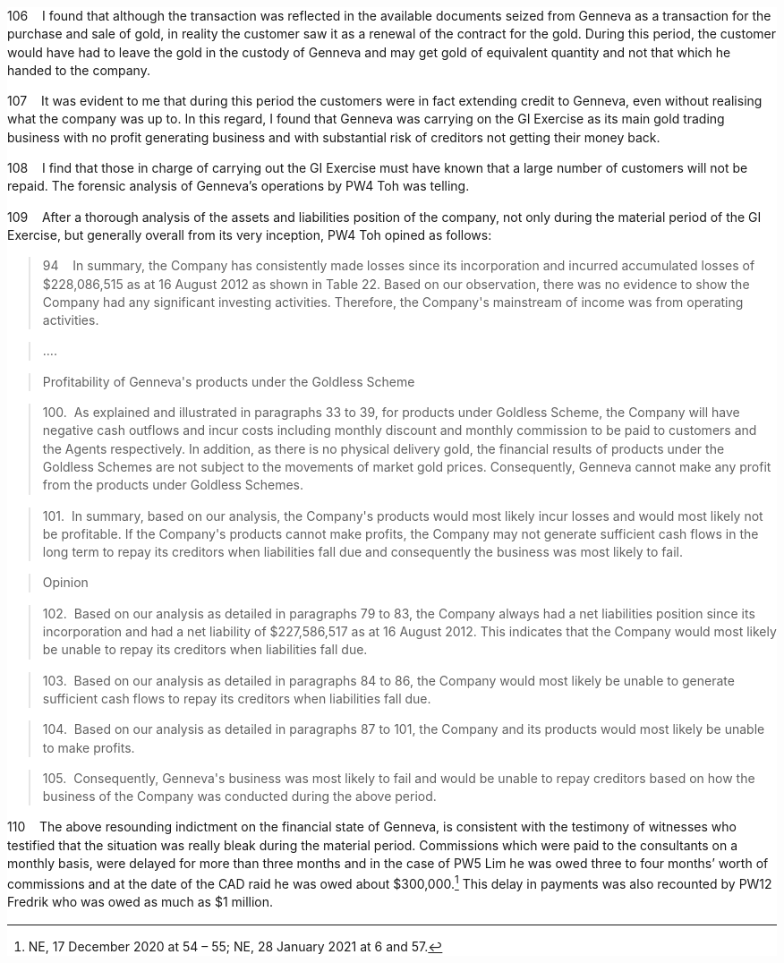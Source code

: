 106    I found that although the transaction was reflected in the available documents seized from Genneva as a transaction for the purchase and sale of gold, in reality the customer saw it as a renewal of the contract for the gold. During this period, the customer would have had to leave the gold in the custody of Genneva and may get gold of equivalent quantity and not that which he handed to the company.

107    It was evident to me that during this period the customers were in fact extending credit to Genneva, even without realising what the company was up to. In this regard, I found that Genneva was carrying on the GI Exercise as its main gold trading business with no profit generating business and with substantial risk of creditors not getting their money back.

108    I find that those in charge of carrying out the GI Exercise must have known that a large number of customers will not be repaid. The forensic analysis of Genneva’s operations by PW4 Toh was telling.

109    After a thorough analysis of the assets and liabilities position of the company, not only during the material period of the GI Exercise, but generally overall from its very inception, PW4 Toh opined as follows:

> 94    In summary, the Company has consistently made losses since its incorporation and incurred accumulated losses of $228,086,515 as at 16 August 2012 as shown in Table 22. Based on our observation, there was no evidence to show the Company had any significant investing activities. Therefore, the Company's mainstream of income was from operating activities.

> ….

> Profitability of Genneva's products under the Goldless Scheme

> 100.  As explained and illustrated in paragraphs 33 to 39, for products under Goldless Scheme, the Company will have negative cash outflows and incur costs including monthly discount and monthly commission to be paid to customers and the Agents respectively. In addition, as there is no physical delivery gold, the financial results of products under the Goldless Schemes are not subject to the movements of market gold prices. Consequently, Genneva cannot make any profit from the products under Goldless Schemes.

> 101.  In summary, based on our analysis, the Company's products would most likely incur losses and would most likely not be profitable. If the Company's products cannot make profits, the Company may not generate sufficient cash flows in the long term to repay its creditors when liabilities fall due and consequently the business was most likely to fail.

> Opinion

> 102.  Based on our analysis as detailed in paragraphs 79 to 83, the Company always had a net liabilities position since its incorporation and had a net liability of $227,586,517 as at 16 August 2012. This indicates that the Company would most likely be unable to repay its creditors when liabilities fall due.

> 103.  Based on our analysis as detailed in paragraphs 84 to 86, the Company would most likely be unable to generate sufficient cash flows to repay its creditors when liabilities fall due.

> 104.  Based on our analysis as detailed in paragraphs 87 to 101, the Company and its products would most likely be unable to make profits.

> 105.  Consequently, Genneva's business was most likely to fail and would be unable to repay creditors based on how the business of the Company was conducted during the above period.

110    The above resounding indictment on the financial state of Genneva, is consistent with the testimony of witnesses who testified that the situation was really bleak during the material period. Commissions which were paid to the consultants on a monthly basis, were delayed for more than three months and in the case of PW5 Lim he was owed three to four months’ worth of commissions and at the date of the CAD raid he was owed about $300,000.[^101] This delay in payments was also recounted by PW12 Fredrik who was owed as much as $1 million.


[^1]: Notes of Evidence (“NE”), 13 October 2020, at 147-148
[^2]: Exhibit P4 at Appendix 9
[^3]: NE, 12 October 2020, at 9
[^4]: NE, 12 October 2020, at 10
[^5]: NE, 12 October 2020, at 39 and 91-92
[^6]: NE, 12 October 2020, at 37
[^7]: PW2 Kwok’s PG papers are adduced as Exhibits P43 – 45.
[^8]: NE, 13 October 2020, at 5-7
[^9]: NE, 13 October 2020, at 14 and 78.
[^10]: NE, 13 October 2020 at 13.
[^11]: NE, 13 October 2020 at 31 – 33.
[^12]: NE, 13 October 2020, at 106.
[^13]: NE, 13 October 2020 at 60 and 108.
[^14]: NE, 13 October 2020 at 62 – 63.
[^15]: NE, 13 October 2020, at 141.
[^16]: NE, 13 October 2020, at 147 – 148.
[^17]: NE, 13 October 2020, at 139 – 140.
[^18]: NE, 14 October 2020, at 9 – 12.
[^19]: Titled “Expert Report on Genneva Pte Ltd” and adduced as Exhibit P4
[^20]: Exhibit P4 at \[118\].
[^21]: Exhibit P4 at \[102\].
[^22]: Exhibit P4 at \[119\].
[^23]: Exhibit P4 at \[107\].
[^24]: NE, 16 December 2020, at 125.
[^25]: Exhibit P4 at \[55\]
[^26]: Exhibit P4 at \[68\] – \[70\].
[^27]: Exhibit P4 at \[72\] – \[73\].
[^28]: NE, 17 December 2020, at 74.
[^29]: NE, 17 December 2020, at 43 – 44 and 83 – 84.
[^30]: NE, 27 January 2021, at 45 – 46.
[^31]: NE, 28 January 2021, at 45 – 4647.
[^32]: NE, 17 December 2020, at 54 – 55; NE, 28 January 2021, at 6 and 57.
[^33]: NE, 17 December 2020, at 57.
[^34]: NE, 17 December 2020, at 98 – 99.
[^35]: NE, 17 December 2020, at 105.
[^36]: NE, 28 January 2021, at 55.
[^37]: NE, 25 January 2021, at 5 – 6.
[^38]: NE, 25 January 2021, at 18.
[^39]: NE, 25 January 2021, at 23.
[^40]: NE, 25 January 2021, at 84.
[^41]: NE, 25 January 2021, at 35 – 36.
[^42]: NE, 25 January 2021, at 106 – 107.
[^43]: NE, 25 January 2021, at 99.
[^44]: NE, 25 January 2021, at 135 – 136
[^45]: NE, 25 January 2021, at 127 – 133.
[^46]: NE, 25 January 2021, at 116 – 119.
[^47]: NE, 25 January 2021, at 132 – 133.
[^48]: NE, 26 January 2021, at 85; NE, 27 January 2021, at 13.
[^49]: NE, 27 January 2021, at 90.
[^50]: NE, 26 January 2021, at 94 – 96.
[^51]: NE, 27 January 2021, at Page 22.
[^52]: NE, 26 January 2021, at 90.
[^53]: NE, 26 January 2021, at 5.
[^54]: NE, 29 April 2021, at 18.
[^55]: NE, 29 April 2021, at 19.
[^56]: Exhibit PS1, Annex PWS-1
[^57]: Exhibit PS1, Annex PWS-2
[^58]: Exhibit PS1, Annex PWS-3
[^59]: Exhibit PS2
[^60]: Exhibit PW2, Annex LKS-2
[^61]: Exhibit PS2, Annex LKS-1
[^62]: Exhibit PS2, Annex LKS-3
[^63]: Exhibit PS3
[^64]: NE, 11 May 2021, at 6
[^65]: NE, 11 May 2021, at 25-26
[^66]: NE, 11 May 2021, at 37
[^67]: Exhibit PS4
[^68]: NE, 15 June 2021, at 8 and 16.
[^69]: NE, 15 June 2021, at 21 – 22.
[^70]: NE, 15 June 2021, at 34.
[^71]: NE, 15 June 2021, at 21 – 22.
[^72]: NE, 15 June 2021, at 18 – 19.
[^73]: Exhibits PS5, PS6 and PS7 respectively.
[^74]: Exhibit P47-1, Q/A: 10
[^75]: Exhibit P47-1, Q/A: 68
[^76]: Exhibit P47-3, Q/A: 162
[^77]: Exhibit P47-2, Q/A: 126
[^78]: NE, 17 August 2021, at 4
[^79]: NE, 17 August 2021, at 5
[^80]: NE, 17 August 2021, at 7
[^81]: NE, 17 August 2021, at 8 - 9
[^82]: NE, 17 August 2021, at 10
[^83]: NE, 17 August 2021, at 13
[^84]: NE, 17 August 2021, at 22
[^85]: NE, 17 August 2021, at 29
[^86]: Exhibit P11.
[^87]: Exhibit P11, particularly at second page \[5\]
[^88]: Exhibit P4 at \[41\] and \[42\].
[^89]: NE, 11 May 2021, at 25
[^90]: NE, 17 December 2020, at 55 (Evidence of PW5 Lim)
[^91]: Exhibit P4 at \[22\]
[^92]: See Appendix 7 to Exhibit P4.
[^93]: Exhibit P4, Expert Report at \[18\] and \[19\] and Appendix 6 and 7.
[^94]: Defence’s Written Submissions dated 15 November 2021 at \[39\]
[^95]: Exhibit P4 at \[13\]
[^96]: Exhibit P4 at \[4\]
[^97]: Exhibit P4 at \[43\]-\[44\]
[^98]: Exhibit P4 at \[45\]
[^99]: Exhibit P10 – Invoice dated 14 August 2012 and CSR Form
[^100]: Exhibit P10
[^101]: NE, 17 December 2020 at 54 – 55; NE, 28 January 2021 at 6 and 57.
[^102]: NE, 26 January 2021 at 99
[^103]: NE, 29 April 2021 at 51 -52; NE, 26 January 2021 at 94 – 96; NE, 7 June 2021 at 5
[^104]: Evidence of PW5 Lim in NE, 17 December 2020 at 105 and NE Day 9 Page 55; Evidence of PW6 Luc in NE, 25 January 2021 at 85; Evidence of PW7 Thia in NE, 25 January 2021, at 135 – 136; Evidence of PW8 Leow in NE, 26 January 2021, at 90; Evidence of PW9 H’ng in NE, 29 April 2021 at 18.
[^105]: NE, 17 August 2021, at 7
[^106]: Exhibit P38
[^107]: Exhibit P1
[^108]: Evidence of PW5 Lim in NE, 28 January 2021 at 47.
[^109]: NE, 25 January 2021 at 127 -133.
[^110]: NE, 25 January 2021 at 127
[^111]: NE, 25 January 2021 at 131 - 132
[^112]: Exhibit PS3, and NE, 11 May 2021, at 7.
[^113]: NE, 11 May 2021, at 38.
[^114]: NE, 15 June 2021 at 34
[^115]: Exhibit P37, Q/A: 21
[^116]: Exhibit P37, Q/A: 36
[^117]: Exhibit P39, Q/A: 136
[^118]: NE, 18 August 2021, at 4 – 5.
[^119]: NE, 18 August 2021, at 5.
[^120]: Exhibit P37, Q/A: 36.
[^121]: NE, 18 August 2021, at 20 – 21.
[^122]: Exhibit P39, Q/A: 142 – 144 and Exhibit P42, Q/A: 325.
[^123]: NE, 18 August 2021, at 22.
[^124]: NE, 18 August 2021, at 28 and 31.
[^125]: Exhibit P41, Q/A: 278 – 283.
[^126]: NE, 18 August 2021, at 34 – 37.
[^127]: NE, 17 August 2021, at 13.
[^128]: Exhibit P47-2, Q/A: 80.
[^129]: NE, 7 June 2021, at 3.
[^130]: NE, 15 June 2021, at 13 – 15.
[^131]: NE, 26 January 2021 at 84 – 85.
[^132]: NE, 17 August 2021 at 71 – 72.
[^133]: NE, 29 April 2021 at 5 and 8.
[^134]: NE, 15 June 2021, at 6 – 8.
[^135]: NE, 29 April 2021, at 37 – 38 and 47 – 48.
[^136]: NE, 28 January 2021, at 47 – 48.
[^137]: NE, 18 August 2021, at 11.
[^138]: NE, 18 August 2021, at 65.
[^139]: Prosecution’s Address on Sentence (“PAS”) at \[2\]
[^140]: PAS at \[23\]
[^141]: The decision of the lower court can be found at <span class="citation">\[2010\] SGDC 505</span> – collectively, (“_Phang Wah (Sunshine Empire)_”)
[^142]: Defence’s Mitigation Plea at \[20\]
[^143]: <span class="citation">\[1999\] SGHC 116</span> (“_Tan Hung Yeoh_”)
[^144]: Exhibits P43-P45
[^145]: <span class="citation">\[2010\] SGDC 505</span>
[^146]: _Phang Wah_ (SGHC) at \[41\]
[^147]: Exhibit P4 at \[87\]
[^148]: Ng Kean Meng Terence v PP <span class="citation">\[2017\] 2 SLR 449</span> at \[68-\[69\]; \[71\]